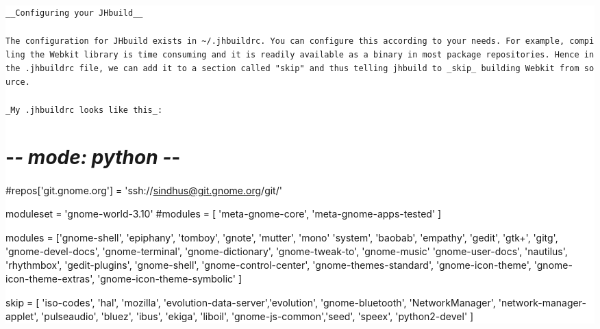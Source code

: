 ```
__Configuring your JHbuild__

The configuration for JHbuild exists in ~/.jhbuildrc. You can configure this according to your needs. For example, compiling the Webkit library is time consuming and it is readily available as a binary in most package repositories. Hence in the .jhbuildrc file, we can add it to a section called "skip" and thus telling jhbuild to _skip_ building Webkit from source.

_My .jhbuildrc looks like this_:

```
# -*- mode: python -*-

#repos['git.gnome.org'] = 'ssh://sindhus@git.gnome.org/git/'

moduleset = 'gnome-world-3.10'
#modules = [ 'meta-gnome-core', 'meta-gnome-apps-tested' ]

modules = ['gnome-shell',
           'epiphany',
           'tomboy',
           'gnote',
           'mutter',
           'mono'
           'system',
           'baobab',
           'empathy',
           'gedit',
           'gtk+',
           'gitg',
           'gnome-devel-docs',
           'gnome-terminal',
           'gnome-dictionary',
           'gnome-tweak-to',
           'gnome-music'
           'gnome-user-docs',
           'nautilus',
           'rhythmbox',
           'gedit-plugins',
           'gnome-shell',
           'gnome-control-center',
           'gnome-themes-standard',
           'gnome-icon-theme',
           'gnome-icon-theme-extras',
           'gnome-icon-theme-symbolic'
]

skip = [
  'iso-codes',
  'hal',
  'mozilla',
  'evolution-data-server','evolution',
  'gnome-bluetooth',
  'NetworkManager',
  'network-manager-applet',
  'pulseaudio',
  'bluez',
  'ibus',
  'ekiga',
  'liboil',
  'gnome-js-common','seed',
  'speex',
  'python2-devel'
]
